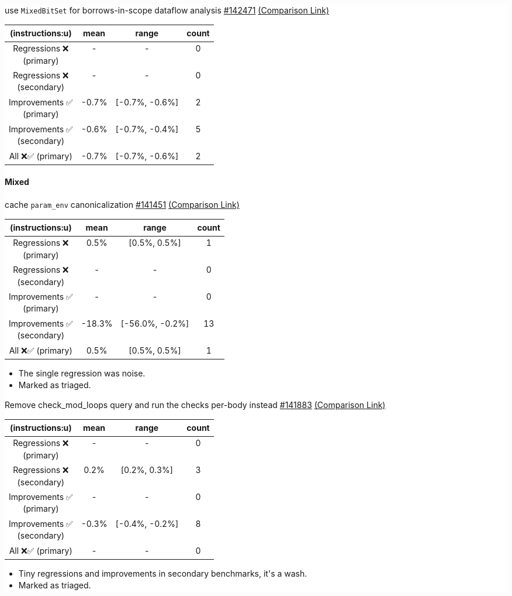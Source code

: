 
use `MixedBitSet` for borrows-in-scope dataflow analysis [#142471](https://github.com/rust-lang/rust/pull/142471) [(Comparison Link)](https://perf.rust-lang.org/compare.html?start=586ad391f5ee4519acc7cae340e34673bae762b1&end=f768dc01da9a681716724418ccf64ce55bd396c5&stat=instructions:u)

| (instructions:u)                   | mean  | range          | count |
|:----------------------------------:|:-----:|:--------------:|:-----:|
| Regressions ❌ <br /> (primary)    | -     | -              | 0     |
| Regressions ❌ <br /> (secondary)  | -     | -              | 0     |
| Improvements ✅ <br /> (primary)   | -0.7% | [-0.7%, -0.6%] | 2     |
| Improvements ✅ <br /> (secondary) | -0.6% | [-0.7%, -0.4%] | 5     |
| All ❌✅ (primary)                 | -0.7% | [-0.7%, -0.6%] | 2     |


#### Mixed

cache `param_env` canonicalization [#141451](https://github.com/rust-lang/rust/pull/141451) [(Comparison Link)](https://perf.rust-lang.org/compare.html?start=40daf23eeb711dadf140b2536e67e3ff4c999196&end=100199c9aa50b0c47b37c9c86335d68b2a77b535&stat=instructions:u)

| (instructions:u)                   | mean   | range           | count |
|:----------------------------------:|:------:|:---------------:|:-----:|
| Regressions ❌ <br /> (primary)    | 0.5%   | [0.5%, 0.5%]    | 1     |
| Regressions ❌ <br /> (secondary)  | -      | -               | 0     |
| Improvements ✅ <br /> (primary)   | -      | -               | 0     |
| Improvements ✅ <br /> (secondary) | -18.3% | [-56.0%, -0.2%] | 13    |
| All ❌✅ (primary)                 | 0.5%   | [0.5%, 0.5%]    | 1     |

- The single regression was noise.
- Marked as triaged.

Remove check_mod_loops query and run the checks per-body instead [#141883](https://github.com/rust-lang/rust/pull/141883) [(Comparison Link)](https://perf.rust-lang.org/compare.html?start=1677d46cb128cc8f285dbd32b0dc4d7a46437050&end=1c047506f94cd2d05228eb992b0a6bbed1942349&stat=instructions:u)

| (instructions:u)                   | mean  | range          | count |
|:----------------------------------:|:-----:|:--------------:|:-----:|
| Regressions ❌ <br /> (primary)    | -     | -              | 0     |
| Regressions ❌ <br /> (secondary)  | 0.2%  | [0.2%, 0.3%]   | 3     |
| Improvements ✅ <br /> (primary)   | -     | -              | 0     |
| Improvements ✅ <br /> (secondary) | -0.3% | [-0.4%, -0.2%] | 8     |
| All ❌✅ (primary)                 | -     | -              | 0     |

- Tiny regressions and improvements in secondary benchmarks, it's a wash.
- Marked as triaged.
